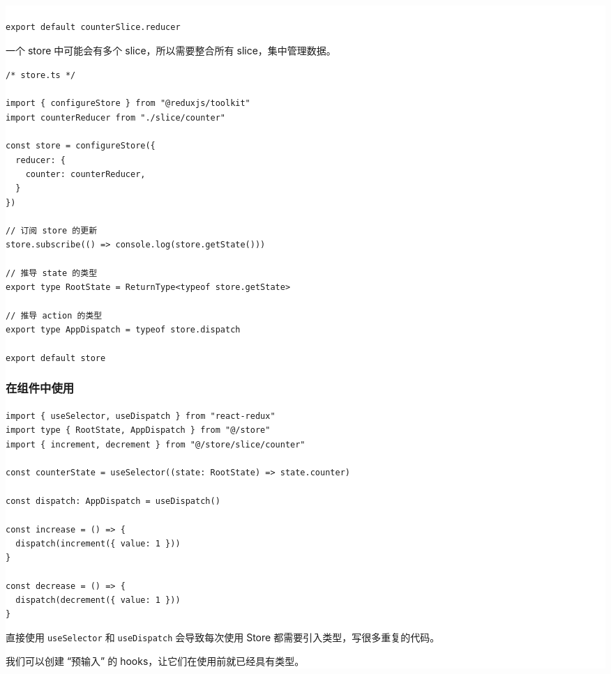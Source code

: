 ```tsx

export default counterSlice.reducer
```

一个 store 中可能会有多个 slice，所以需要整合所有 slice，集中管理数据。

```tsx
/* store.ts */

import { configureStore } from "@reduxjs/toolkit"
import counterReducer from "./slice/counter"

const store = configureStore({
  reducer: {
    counter: counterReducer,
  }
})

// 订阅 store 的更新
store.subscribe(() => console.log(store.getState()))

// 推导 state 的类型
export type RootState = ReturnType<typeof store.getState>

// 推导 action 的类型
export type AppDispatch = typeof store.dispatch

export default store
```

### 在组件中使用

```tsx
import { useSelector, useDispatch } from "react-redux"
import type { RootState, AppDispatch } from "@/store"
import { increment, decrement } from "@/store/slice/counter"

const counterState = useSelector((state: RootState) => state.counter)

const dispatch: AppDispatch = useDispatch()

const increase = () => {
  dispatch(increment({ value: 1 }))
}

const decrease = () => {
  dispatch(decrement({ value: 1 }))
}
```

直接使用 `useSelector` 和 `useDispatch` 会导致每次使用 Store 都需要引入类型，写很多重复的代码。

我们可以创建 “预输入” 的 hooks，让它们在使用前就已经具有类型。
